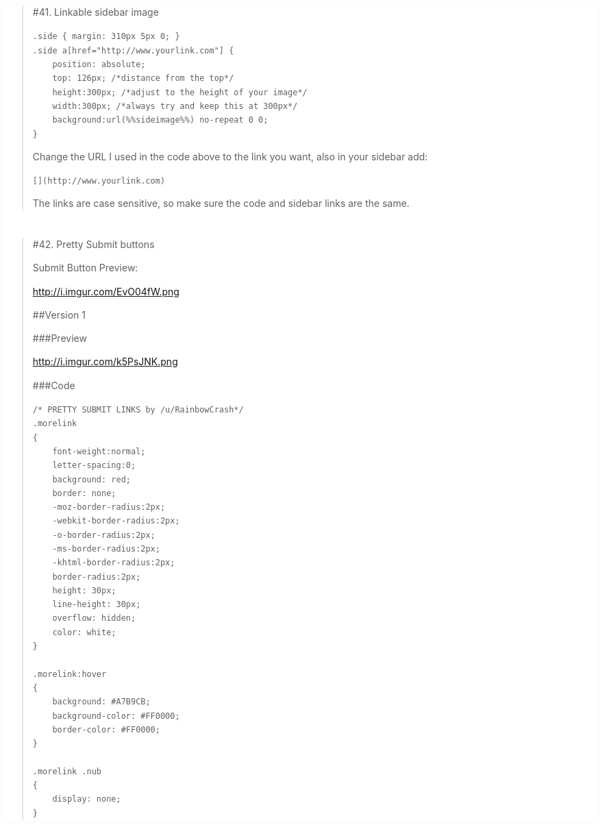#
>#41. Linkable sidebar image
>
>     .side { margin: 310px 5px 0; }
>     .side a[href="http://www.yourlink.com"] {
>         position: absolute;
>         top: 126px; /*distance from the top*/
>         height:300px; /*adjust to the height of your image*/
>         width:300px; /*always try and keep this at 300px*/
>         background:url(%%sideimage%%) no-repeat 0 0;
>     }
>
>Change the URL I used in the code above to the link you want, also in your sidebar add:
>
>     [](http://www.yourlink.com)
>
>The links are case sensitive, so make sure the code and sidebar links are the same. 

#
>#42. Pretty Submit buttons
>
>Submit Button Preview:
>
>http://i.imgur.com/EvO04fW.png
>
>##Version 1
>
>
>###Preview
>
> http://i.imgur.com/k5PsJNK.png
>
>###Code
>
>     /* PRETTY SUBMIT LINKS by /u/RainbowCrash*/
>     .morelink
>     {
>         font-weight:normal;
>         letter-spacing:0;
>         background: red;
>         border: none;
>         -moz-border-radius:2px;
>         -webkit-border-radius:2px;
>         -o-border-radius:2px;
>         -ms-border-radius:2px;
>         -khtml-border-radius:2px;
>         border-radius:2px;
>         height: 30px;
>         line-height: 30px;
>         overflow: hidden;
>         color: white;
>     }
>     
>     .morelink:hover
>     {
>         background: #A7B9CB;
>         background-color: #FF0000;
>         border-color: #FF0000;
>     }
>     
>     .morelink .nub 
>     {
>         display: none;
>     }